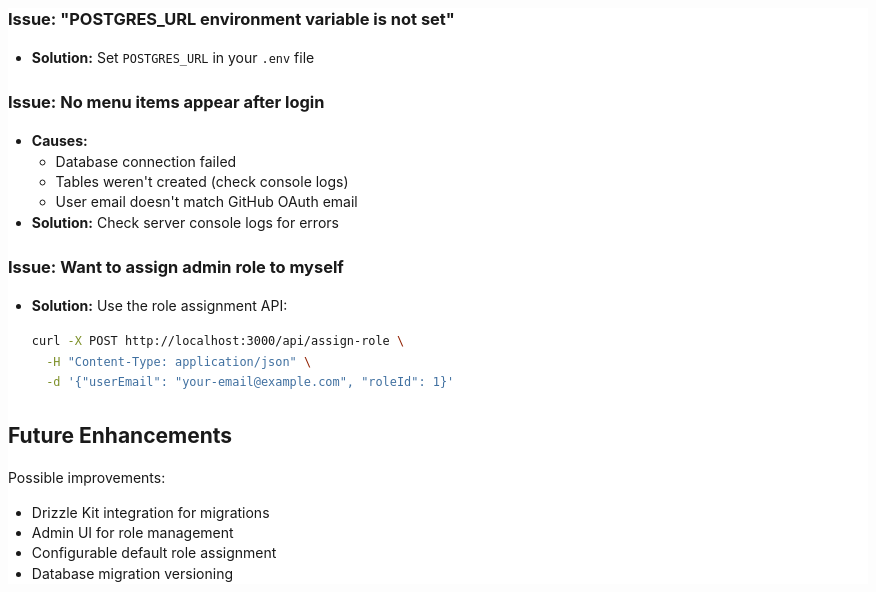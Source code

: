 ### Issue: "POSTGRES_URL environment variable is not set"
- **Solution:** Set `POSTGRES_URL` in your `.env` file

### Issue: No menu items appear after login
- **Causes:**
  - Database connection failed
  - Tables weren't created (check console logs)
  - User email doesn't match GitHub OAuth email
- **Solution:** Check server console logs for errors

### Issue: Want to assign admin role to myself
- **Solution:** Use the role assignment API:
  ```bash
  curl -X POST http://localhost:3000/api/assign-role \
    -H "Content-Type: application/json" \
    -d '{"userEmail": "your-email@example.com", "roleId": 1}'
  ```

## Future Enhancements

Possible improvements:
- Drizzle Kit integration for migrations
- Admin UI for role management
- Configurable default role assignment
- Database migration versioning

